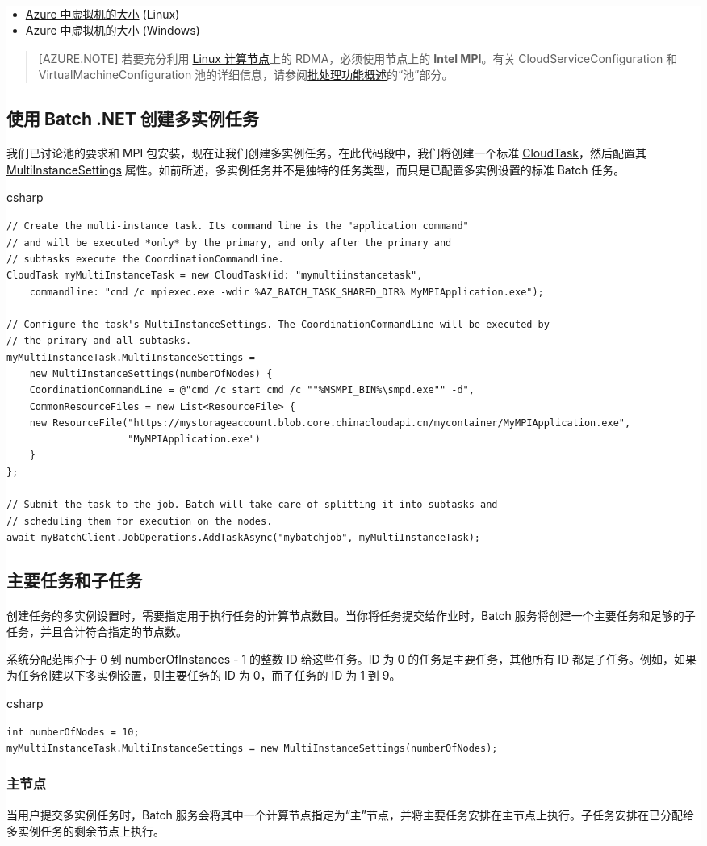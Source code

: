   - [Azure 中虚拟机的大小](/documentation/articles/virtual-machines-linux-sizes?toc=%2fazure%2fvirtual-machines%2flinux%2ftoc.json/) (Linux)
  - [Azure 中虚拟机的大小](/documentation/articles/virtual-machines-windows-sizes?toc=%2fazure%2fvirtual-machines%2fwindows%2ftoc.json/) (Windows)

> [AZURE.NOTE]
若要充分利用 [Linux 计算节点](/documentation/articles/batch-linux-nodes/)上的 RDMA，必须使用节点上的 **Intel MPI**。有关 CloudServiceConfiguration 和 VirtualMachineConfiguration 池的详细信息，请参阅[批处理功能概述](/documentation/articles/batch-api-basics/)的“池”部分。
>
>

## 使用 Batch .NET 创建多实例任务
我们已讨论池的要求和 MPI 包安装，现在让我们创建多实例任务。在此代码段中，我们将创建一个标准 [CloudTask][net_task]，然后配置其 [MultiInstanceSettings][net_multiinstance_prop] 属性。如前所述，多实例任务并不是独特的任务类型，而只是已配置多实例设置的标准 Batch 任务。

csharp

	// Create the multi-instance task. Its command line is the "application command"
	// and will be executed *only* by the primary, and only after the primary and
	// subtasks execute the CoordinationCommandLine.
	CloudTask myMultiInstanceTask = new CloudTask(id: "mymultiinstancetask",
	    commandline: "cmd /c mpiexec.exe -wdir %AZ_BATCH_TASK_SHARED_DIR% MyMPIApplication.exe");
	
	// Configure the task's MultiInstanceSettings. The CoordinationCommandLine will be executed by
	// the primary and all subtasks.
	myMultiInstanceTask.MultiInstanceSettings =
	    new MultiInstanceSettings(numberOfNodes) {
	    CoordinationCommandLine = @"cmd /c start cmd /c ""%MSMPI_BIN%\smpd.exe"" -d",
	    CommonResourceFiles = new List<ResourceFile> {
	    new ResourceFile("https://mystorageaccount.blob.core.chinacloudapi.cn/mycontainer/MyMPIApplication.exe",
	                     "MyMPIApplication.exe")
	    }
	};

	// Submit the task to the job. Batch will take care of splitting it into subtasks and
	// scheduling them for execution on the nodes.
	await myBatchClient.JobOperations.AddTaskAsync("mybatchjob", myMultiInstanceTask);

## 主要任务和子任务
创建任务的多实例设置时，需要指定用于执行任务的计算节点数目。当你将任务提交给作业时，Batch 服务将创建一个主要任务和足够的子任务，并且合计符合指定的节点数。

系统分配范围介于 0 到 numberOfInstances - 1 的整数 ID 给这些任务。ID 为 0 的任务是主要任务，其他所有 ID 都是子任务。例如，如果为任务创建以下多实例设置，则主要任务的 ID 为 0，而子任务的 ID 为 1 到 9。

csharp

	int numberOfNodes = 10;
	myMultiInstanceTask.MultiInstanceSettings = new MultiInstanceSettings(numberOfNodes);

### 主节点
当用户提交多实例任务时，Batch 服务会将其中一个计算节点指定为“主”节点，并将主要任务安排在主节点上执行。子任务安排在已分配给多实例任务的剩余节点上执行。


[helloworld_proj]: https://github.com/Azure/azure-batch-samples/tree/master/CSharp/ArticleProjects/MultiInstanceTasks/MPIHelloWorld
[api_net]: http://msdn.microsoft.com/zh-cn/library/azure/mt348682.aspx
[api_rest]: http://msdn.microsoft.com/zh-cn/library/azure/dn820158.aspx
[batch_explorer]: https://github.com/Azure/azure-batch-samples/tree/master/CSharp/BatchExplorer
[blog_mpi_linux]: https://blogs.technet.microsoft.com/windowshpc/2016/07/20/introducing-mpi-support-for-linux-on-azure-batch/
[cmd_start]: https://technet.microsoft.com/zh-cn/library/cc770297.aspx
[coord_cmd_example]: https://github.com/Azure/azure-batch-samples/blob/master/Python/Batch/article_samples/mpi/data/linux/openfoam/coordination-cmd
[github_mpi]: https://github.com/Azure/azure-batch-samples/tree/master/CSharp/ArticleProjects/MultiInstanceTasks
[github_samples]: https://github.com/Azure/azure-batch-samples
[github_samples_zip]: https://github.com/Azure/azure-batch-samples/archive/master.zip
[msdn_env_var]: https://msdn.microsoft.com/zh-cn/library/azure/mt743623.aspx
[msmpi_msdn]: https://msdn.microsoft.com/zh-cn/library/bb524831.aspx
[msmpi_sdk]: http://go.microsoft.com/FWLink/p/?LinkID=389556
[msmpi_howto]: http://blogs.technet.com/b/windowshpc/archive/2015/02/02/how-to-compile-and-run-a-simple-ms-mpi-program.aspx
[openfoam]: http://www.openfoam.com/
[visual_studio]: https://www.visualstudio.com/vs/community/
[net_jobprep]: https://msdn.microsoft.com/zh-cn/library/azure/microsoft.azure.batch.jobpreparationtask.aspx
[net_multiinstance_class]: https://msdn.microsoft.com/zh-cn/library/azure/microsoft.azure.batch.multiinstancesettings.aspx
[net_multiinstance_prop]: https://msdn.microsoft.com/zh-cn/library/azure/microsoft.azure.batch.cloudtask.multiinstancesettings.aspx
[net_multiinsance_commonresfiles]: https://msdn.microsoft.com/zh-cn/library/azure/microsoft.azure.batch.multiinstancesettings.commonresourcefiles.aspx
[net_multiinstance_coordcmdline]: https://msdn.microsoft.com/zh-cn/library/azure/microsoft.azure.batch.multiinstancesettings.coordinationcommandline.aspx
[net_multiinstance_numinstances]: https://msdn.microsoft.com/zh-cn/library/azure/microsoft.azure.batch.multiinstancesettings.numberofinstances.aspx
[net_pool]: https://msdn.microsoft.com/zh-cn/library/azure/microsoft.azure.batch.cloudpool.aspx
[net_pool_create]: https://msdn.microsoft.com/zh-cn/library/azure/microsoft.azure.batch.pooloperations.createpool.aspx
[net_pool_starttask]: https://msdn.microsoft.com/zh-cn/library/azure/microsoft.azure.batch.cloudpool.starttask.aspx
[net_resourcefile]: https://msdn.microsoft.com/zh-cn/library/azure/microsoft.azure.batch.resourcefile.aspx
[net_starttask]: https://msdn.microsoft.com/zh-cn/library/azure/microsoft.azure.batch.starttask.aspx
[net_starttask_cmdline]: https://msdn.microsoft.com/zh-cn/library/azure/microsoft.azure.batch.starttask.commandline.aspx
[net_task]: https://msdn.microsoft.com/zh-cn/library/azure/microsoft.azure.batch.cloudtask.aspx
[net_taskconstraints]: https://msdn.microsoft.com/zh-cn/library/azure/microsoft.azure.batch.taskconstraints.aspx
[net_taskconstraint_maxretry]: https://msdn.microsoft.com/zh-cn/library/azure/microsoft.azure.batch.taskconstraints.maxtaskretrycount.aspx
[net_taskconstraint_maxwallclock]: https://msdn.microsoft.com/zh-cn/library/azure/microsoft.azure.batch.taskconstraints.maxwallclocktime.aspx
[net_taskconstraint_retention]: https://msdn.microsoft.com/zh-cn/library/azure/microsoft.azure.batch.taskconstraints.retentiontime.aspx
[net_task_listsubtasks]: https://msdn.microsoft.com/zh-cn/library/azure/microsoft.azure.batch.cloudtask.listsubtasks.aspx
[net_task_listnodefiles]: https://msdn.microsoft.com/zh-cn/library/azure/microsoft.azure.batch.cloudtask.listnodefiles.aspx
[poolops_getnodefile]: https://msdn.microsoft.com/zh-cn/library/azure/microsoft.azure.batch.pooloperations.getnodefile.aspx
[portal]: https://portal.azure.cn
[rest_multiinstance]: https://msdn.microsoft.com/zh-cn/library/azure/mt637905.aspx
[1]: ./media/batch-mpi/batch_mpi_01.png "多实例概述"